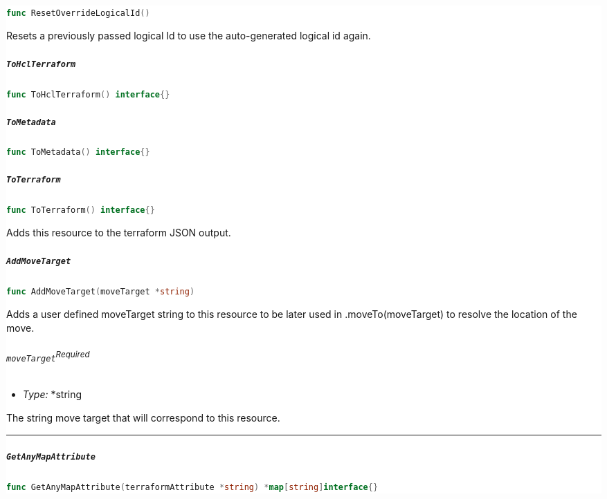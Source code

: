 ```go
func ResetOverrideLogicalId()
```

Resets a previously passed logical Id to use the auto-generated logical id again.

##### `ToHclTerraform` <a name="ToHclTerraform" id="@cdktf/provider-okta.appOauthPostLogoutRedirectUri.AppOauthPostLogoutRedirectUri.toHclTerraform"></a>

```go
func ToHclTerraform() interface{}
```

##### `ToMetadata` <a name="ToMetadata" id="@cdktf/provider-okta.appOauthPostLogoutRedirectUri.AppOauthPostLogoutRedirectUri.toMetadata"></a>

```go
func ToMetadata() interface{}
```

##### `ToTerraform` <a name="ToTerraform" id="@cdktf/provider-okta.appOauthPostLogoutRedirectUri.AppOauthPostLogoutRedirectUri.toTerraform"></a>

```go
func ToTerraform() interface{}
```

Adds this resource to the terraform JSON output.

##### `AddMoveTarget` <a name="AddMoveTarget" id="@cdktf/provider-okta.appOauthPostLogoutRedirectUri.AppOauthPostLogoutRedirectUri.addMoveTarget"></a>

```go
func AddMoveTarget(moveTarget *string)
```

Adds a user defined moveTarget string to this resource to be later used in .moveTo(moveTarget) to resolve the location of the move.

###### `moveTarget`<sup>Required</sup> <a name="moveTarget" id="@cdktf/provider-okta.appOauthPostLogoutRedirectUri.AppOauthPostLogoutRedirectUri.addMoveTarget.parameter.moveTarget"></a>

- *Type:* *string

The string move target that will correspond to this resource.

---

##### `GetAnyMapAttribute` <a name="GetAnyMapAttribute" id="@cdktf/provider-okta.appOauthPostLogoutRedirectUri.AppOauthPostLogoutRedirectUri.getAnyMapAttribute"></a>

```go
func GetAnyMapAttribute(terraformAttribute *string) *map[string]interface{}
```
